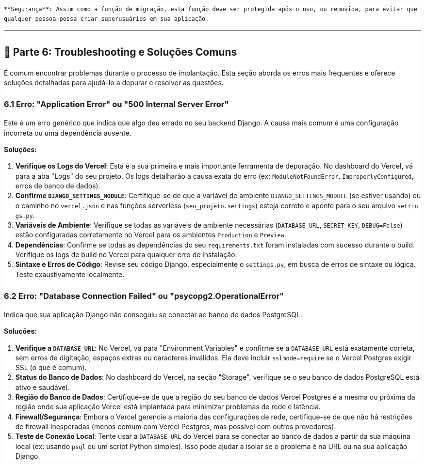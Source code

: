     **Segurança**: Assim como a função de migração, esta função deve ser protegida após o uso, ou removida, para evitar que qualquer pessoa possa criar superusuários em sua aplicação.

---

## 🔧 Parte 6: Troubleshooting e Soluções Comuns

É comum encontrar problemas durante o processo de implantação. Esta seção aborda os erros mais frequentes e oferece soluções detalhadas para ajudá-lo a depurar e resolver as questões.

### 6.1 Erro: "Application Error" ou "500 Internal Server Error"

Este é um erro genérico que indica que algo deu errado no seu backend Django. A causa mais comum é uma configuração incorreta ou uma dependência ausente.

**Soluções:**

1.  **Verifique os Logs do Vercel**: Esta é a sua primeira e mais importante ferramenta de depuração. No dashboard do Vercel, vá para a aba "Logs" do seu projeto. Os logs detalharão a causa exata do erro (ex: `ModuleNotFoundError`, `ImproperlyConfigured`, erros de banco de dados).
2.  **Confirme `DJANGO_SETTINGS_MODULE`**: Certifique-se de que a variável de ambiente `DJANGO_SETTINGS_MODULE` (se estiver usando) ou o caminho no `vercel.json` e nas funções serverless (`seu_projeto.settings`) esteja correto e aponte para o seu arquivo `settings.py`.
3.  **Variáveis de Ambiente**: Verifique se todas as variáveis de ambiente necessárias (`DATABASE_URL`, `SECRET_KEY`, `DEBUG=False`) estão configuradas corretamente no Vercel para os ambientes `Production` e `Preview`.
4.  **Dependências**: Confirme se todas as dependências do seu `requirements.txt` foram instaladas com sucesso durante o build. Verifique os logs de build no Vercel para qualquer erro de instalação.
5.  **Sintaxe e Erros de Código**: Revise seu código Django, especialmente o `settings.py`, em busca de erros de sintaxe ou lógica. Teste exaustivamente localmente.

### 6.2 Erro: "Database Connection Failed" ou "psycopg2.OperationalError"

Indica que sua aplicação Django não conseguiu se conectar ao banco de dados PostgreSQL.

**Soluções:**

1.  **Verifique a `DATABASE_URL`**: No Vercel, vá para "Environment Variables" e confirme se a `DATABASE_URL` está exatamente correta, sem erros de digitação, espaços extras ou caracteres inválidos. Ela deve incluir `sslmode=require` se o Vercel Postgres exigir SSL (o que é comum).
2.  **Status do Banco de Dados**: No dashboard do Vercel, na seção "Storage", verifique se o seu banco de dados PostgreSQL está ativo e saudável.
3.  **Região do Banco de Dados**: Certifique-se de que a região do seu banco de dados Vercel Postgres é a mesma ou próxima da região onde sua aplicação Vercel está implantada para minimizar problemas de rede e latência.
4.  **Firewall/Segurança**: Embora o Vercel gerencie a maioria das configurações de rede, certifique-se de que não há restrições de firewall inesperadas (menos comum com Vercel Postgres, mas possível com outros provedores).
5.  **Teste de Conexão Local**: Tente usar a `DATABASE_URL` do Vercel para se conectar ao banco de dados a partir da sua máquina local (ex: usando `psql` ou um script Python simples). Isso pode ajudar a isolar se o problema é na URL ou na sua aplicação Django.
